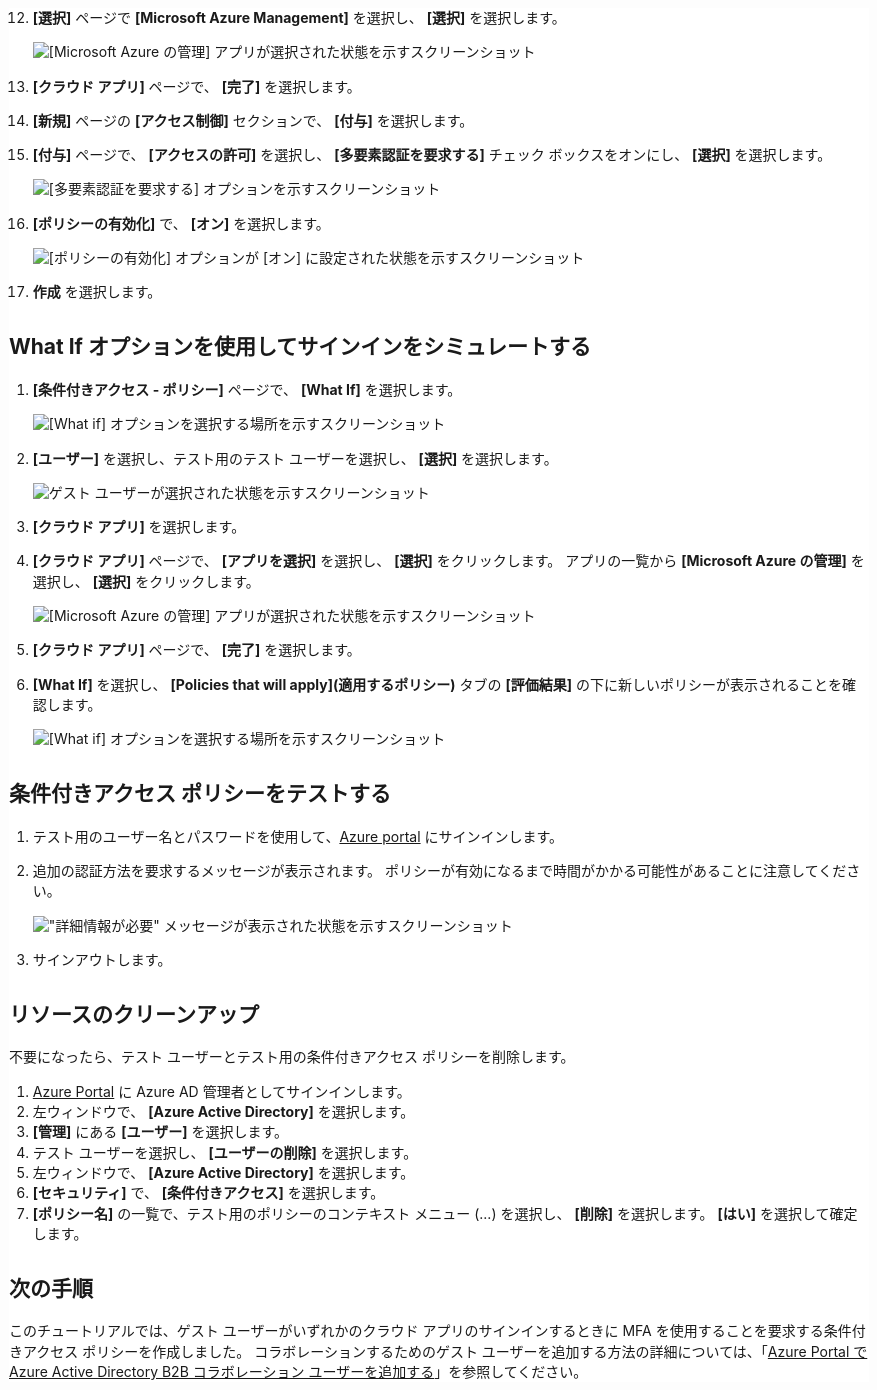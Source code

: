 12. **[選択]** ページで **[Microsoft Azure Management]** を選択し、 **[選択]** を選択します。

    ![[Microsoft Azure の管理] アプリが選択された状態を示すスクリーンショット](media/tutorial-mfa/tutorial-mfa-policy-11.png)

13. **[クラウド アプリ]** ページで、 **[完了]** を選択します。
14. **[新規]** ページの **[アクセス制御]** セクションで、 **[付与]** を選択します。
15. **[付与]** ページで、 **[アクセスの許可]** を選択し、 **[多要素認証を要求する]** チェック ボックスをオンにし、 **[選択]** を選択します。

    ![[多要素認証を要求する] オプションを示すスクリーンショット](media/tutorial-mfa/tutorial-mfa-policy-13.png)

16. **[ポリシーの有効化]** で、 **[オン]** を選択します。

    ![[ポリシーの有効化] オプションが [オン] に設定された状態を示すスクリーンショット](media/tutorial-mfa/tutorial-mfa-policy-14.png)

17. **作成** を選択します。

## <a name="use-the-what-if-option-to-simulate-sign-in"></a>What If オプションを使用してサインインをシミュレートする

1.  **[条件付きアクセス - ポリシー]** ページで、 **[What If]** を選択します。 

    ![[What if] オプションを選択する場所を示すスクリーンショット](media/tutorial-mfa/tutorial-mfa-whatif-1.png)

2.  **[ユーザー]** を選択し、テスト用のテスト ユーザーを選択し、 **[選択]** を選択します。

    ![ゲスト ユーザーが選択された状態を示すスクリーンショット](media/tutorial-mfa/tutorial-mfa-whatif-2.png)

3.  **[クラウド アプリ]** を選択します。
4.  **[クラウド アプリ]** ページで、 **[アプリを選択]** を選択し、 **[選択]** をクリックします。 アプリの一覧から **[Microsoft Azure の管理]** を選択し、 **[選択]** をクリックします。 

    ![[Microsoft Azure の管理] アプリが選択された状態を示すスクリーンショット](media/tutorial-mfa/tutorial-mfa-whatif-3.png)

5.  **[クラウド アプリ]** ページで、 **[完了]** を選択します。
6.  **[What If]** を選択し、 **[Policies that will apply]\(適用するポリシー\)** タブの **[評価結果]** の下に新しいポリシーが表示されることを確認します。

    ![[What if] オプションを選択する場所を示すスクリーンショット](media/tutorial-mfa/tutorial-mfa-whatif-4.png)

## <a name="test-your-conditional-access-policy"></a>条件付きアクセス ポリシーをテストする
1.  テスト用のユーザー名とパスワードを使用して、[Azure portal](https://portal.azure.com/) にサインインします。
2.  追加の認証方法を要求するメッセージが表示されます。 ポリシーが有効になるまで時間がかかる可能性があることに注意してください。

    !["詳細情報が必要" メッセージが表示された状態を示すスクリーンショット](media/tutorial-mfa/mfa-required.png)
 
3.  サインアウトします。

## <a name="clean-up-resources"></a>リソースのクリーンアップ
不要になったら、テスト ユーザーとテスト用の条件付きアクセス ポリシーを削除します。
1.  [Azure Portal](https://portal.azure.com/) に Azure AD 管理者としてサインインします。
2.  左ウィンドウで、 **[Azure Active Directory]** を選択します。
3.  **[管理]** にある **[ユーザー]** を選択します。
4.  テスト ユーザーを選択し、 **[ユーザーの削除]** を選択します。
5.  左ウィンドウで、 **[Azure Active Directory]** を選択します。
6.  **[セキュリティ]** で、 **[条件付きアクセス]** を選択します。
7.  **[ポリシー名]** の一覧で、テスト用のポリシーのコンテキスト メニュー (...) を選択し、 **[削除]** を選択します。 **[はい]** を選択して確定します。

## <a name="next-steps"></a>次の手順
このチュートリアルでは、ゲスト ユーザーがいずれかのクラウド アプリのサインインするときに MFA を使用することを要求する条件付きアクセス ポリシーを作成しました。 コラボレーションするためのゲスト ユーザーを追加する方法の詳細については、「[Azure Portal で Azure Active Directory B2B コラボレーション ユーザーを追加する](add-users-administrator.md)」を参照してください。
